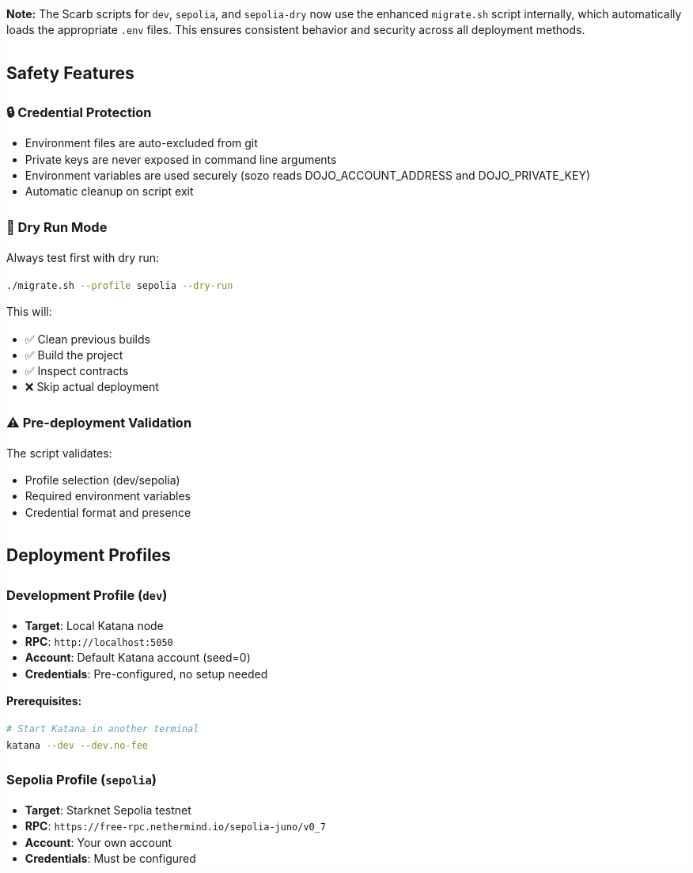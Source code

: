 **Note:** The Scarb scripts for `dev`, `sepolia`, and `sepolia-dry` now use the enhanced `migrate.sh` script internally, which automatically loads the appropriate `.env` files. This ensures consistent behavior and security across all deployment methods.

## Safety Features

### 🔒 Credential Protection

- Environment files are auto-excluded from git
- Private keys are never exposed in command line arguments
- Environment variables are used securely (sozo reads DOJO_ACCOUNT_ADDRESS and DOJO_PRIVATE_KEY)
- Automatic cleanup on script exit

### 🧪 Dry Run Mode

Always test first with dry run:

```bash
./migrate.sh --profile sepolia --dry-run
```

This will:
- ✅ Clean previous builds
- ✅ Build the project
- ✅ Inspect contracts
- ❌ Skip actual deployment

### ⚠️ Pre-deployment Validation

The script validates:
- Profile selection (dev/sepolia)
- Required environment variables
- Credential format and presence

## Deployment Profiles

### Development Profile (`dev`)

- **Target**: Local Katana node
- **RPC**: `http://localhost:5050`
- **Account**: Default Katana account (seed=0)
- **Credentials**: Pre-configured, no setup needed

**Prerequisites:**
```bash
# Start Katana in another terminal
katana --dev --dev.no-fee
```

### Sepolia Profile (`sepolia`)

- **Target**: Starknet Sepolia testnet
- **RPC**: `https://free-rpc.nethermind.io/sepolia-juno/v0_7`
- **Account**: Your own account
- **Credentials**: Must be configured
